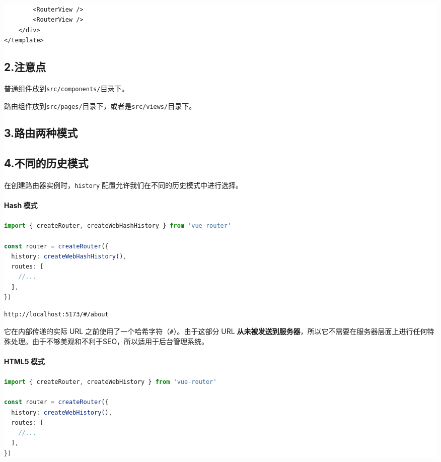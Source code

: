 ```vue
        <RouterView />
        <RouterView />
    </div>
</template>
```



## 2.注意点

普通组件放到`src/components/`目录下。

路由组件放到`src/pages/`目录下，或者是`src/views/`目录下。



## 3.路由两种模式



## 4.不同的历史模式

在创建路由器实例时，`history` 配置允许我们在不同的历史模式中进行选择。

#### Hash 模式

```ts
import { createRouter, createWebHashHistory } from 'vue-router'

const router = createRouter({
  history: createWebHashHistory(),
  routes: [
    //...
  ],
})
```

```shell
http://localhost:5173/#/about
```

它在内部传递的实际 URL 之前使用了一个哈希字符（`#`）。由于这部分 URL **从未被发送到服务器**，所以它不需要在服务器层面上进行任何特殊处理。由于不够美观和不利于SEO，所以适用于后台管理系统。



#### HTML5 模式

```ts
import { createRouter, createWebHistory } from 'vue-router'

const router = createRouter({
  history: createWebHistory(),
  routes: [
    //...
  ],
})
```
